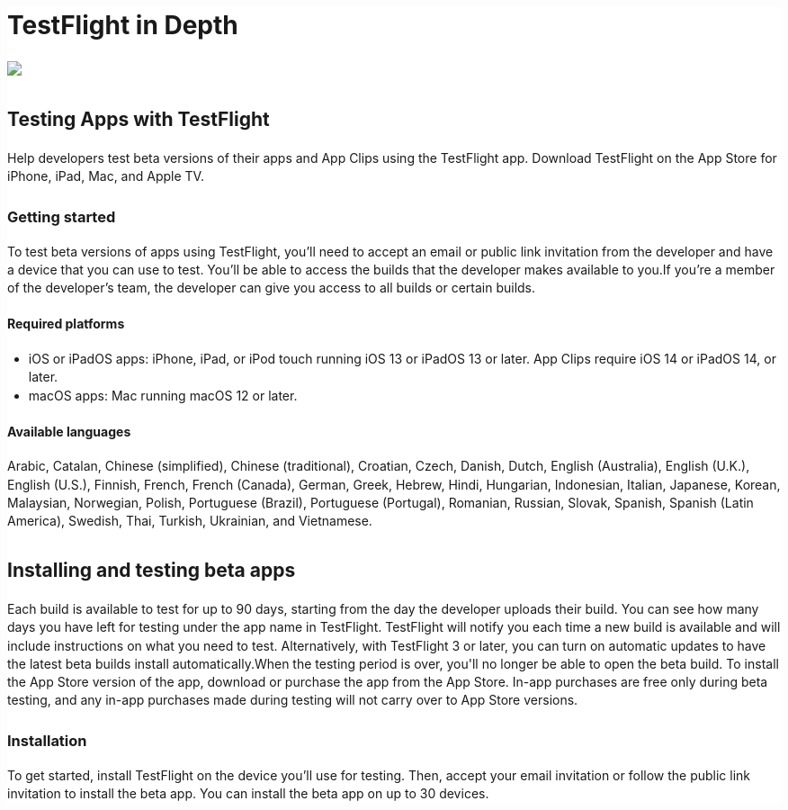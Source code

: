 # TestFlight in Depth

![](https://2208788433-files.gitbook.io/\~/files/v0/b/gitbook-x-prod.appspot.com/o/spaces%2F-LAn5scXl2uqUJUOqkJo-1024951234%2Fuploads%2FKs2WsSBJ3KcCP8HwOkXM%2Ftestflight-128x128\_27.png?alt=media\&token=04edad3c-855e-4d1e-b20c-cce9bc235bd4)​

## Testing Apps with TestFlight

Help developers test beta versions of their apps and App Clips using the TestFlight app. Download TestFlight on the App Store for iPhone, iPad, Mac, and Apple TV.

### Getting started <a href="#getting-started" id="getting-started"></a>

To test beta versions of apps using TestFlight, you’ll need to accept an email or public link invitation from the developer and have a device that you can use to test. You’ll be able to access the builds that the developer makes available to you.If you’re a member of the developer’s team, the developer can give you access to all builds or certain builds.

#### Required platforms <a href="#required-platforms" id="required-platforms"></a>

* iOS or iPadOS apps: iPhone, iPad, or iPod touch running iOS 13 or iPadOS 13 or later. App Clips require iOS 14 or iPadOS 14, or later.
* macOS apps: Mac running macOS 12 or later.

#### Available languages <a href="#available-languages" id="available-languages"></a>

Arabic, Catalan, Chinese (simplified), Chinese (traditional), Croatian, Czech, Danish, Dutch, English (Australia), English (U.K.), English (U.S.), Finnish, French, French (Canada), German, Greek, Hebrew, Hindi, Hungarian, Indonesian, Italian, Japanese, Korean, Malaysian, Norwegian, Polish, Portuguese (Brazil), Portuguese (Portugal), Romanian, Russian, Slovak, Spanish, Spanish (Latin America), Swedish, Thai, Turkish, Ukrainian, and Vietnamese.

## Installing and testing beta apps <a href="#installing-and-testing-beta-apps" id="installing-and-testing-beta-apps"></a>

Each build is available to test for up to 90 days, starting from the day the developer uploads their build. You can see how many days you have left for testing under the app name in TestFlight. TestFlight will notify you each time a new build is available and will include instructions on what you need to test. Alternatively, with TestFlight 3 or later, you can turn on automatic updates to have the latest beta builds install automatically.When the testing period is over, you'll no longer be able to open the beta build. To install the App Store version of the app, download or purchase the app from the App Store. In-app purchases are free only during beta testing, and any in-app purchases made during testing will not carry over to App Store versions.

### Installation <a href="#installation" id="installation"></a>

To get started, install TestFlight on the device you’ll use for testing. Then, accept your email invitation or follow the public link invitation to install the beta app. You can install the beta app on up to 30 devices.
